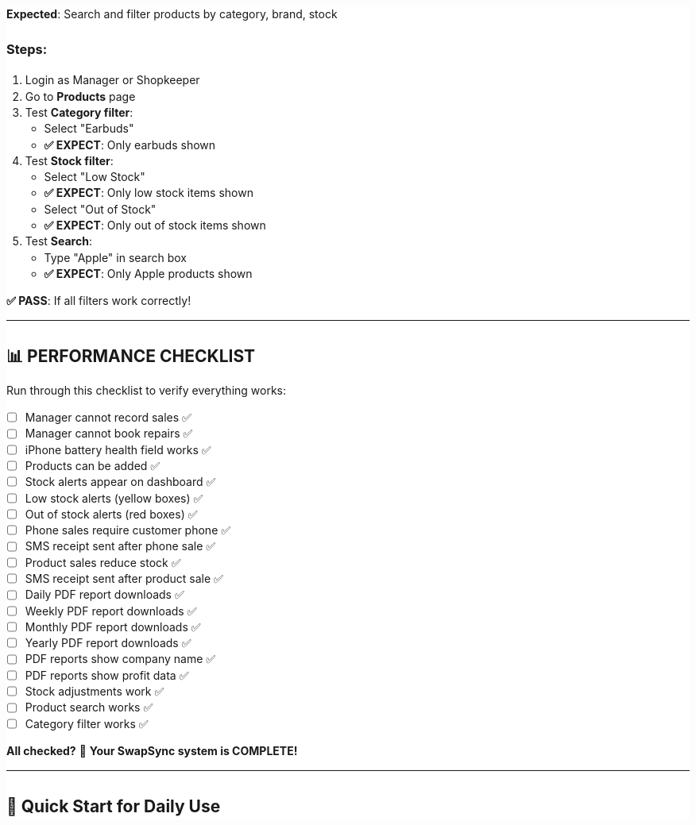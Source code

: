 **Expected**: Search and filter products by category, brand, stock

### Steps:
1. Login as Manager or Shopkeeper
2. Go to **Products** page
3. Test **Category filter**:
   - Select "Earbuds"
   - **✅ EXPECT**: Only earbuds shown
4. Test **Stock filter**:
   - Select "Low Stock"
   - **✅ EXPECT**: Only low stock items shown
   - Select "Out of Stock"
   - **✅ EXPECT**: Only out of stock items shown
5. Test **Search**:
   - Type "Apple" in search box
   - **✅ EXPECT**: Only Apple products shown

**✅ PASS**: If all filters work correctly!

---

## 📊 **PERFORMANCE CHECKLIST**

Run through this checklist to verify everything works:

- [ ] Manager cannot record sales ✅
- [ ] Manager cannot book repairs ✅
- [ ] iPhone battery health field works ✅
- [ ] Products can be added ✅
- [ ] Stock alerts appear on dashboard ✅
- [ ] Low stock alerts (yellow boxes) ✅
- [ ] Out of stock alerts (red boxes) ✅
- [ ] Phone sales require customer phone ✅
- [ ] SMS receipt sent after phone sale ✅
- [ ] Product sales reduce stock ✅
- [ ] SMS receipt sent after product sale ✅
- [ ] Daily PDF report downloads ✅
- [ ] Weekly PDF report downloads ✅
- [ ] Monthly PDF report downloads ✅
- [ ] Yearly PDF report downloads ✅
- [ ] PDF reports show company name ✅
- [ ] PDF reports show profit data ✅
- [ ] Stock adjustments work ✅
- [ ] Product search works ✅
- [ ] Category filter works ✅

**All checked?** 🎉 **Your SwapSync system is COMPLETE!**

---

## 🚀 **Quick Start for Daily Use**

